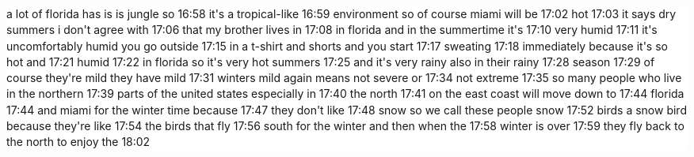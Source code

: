 a lot of florida has is is jungle so
16:58
it's a tropical-like
16:59
environment so of course miami will be
17:02
hot
17:03
it says dry summers i don't agree with
17:06
that my brother lives in
17:08
in florida and in the summertime it's
17:10
very humid
17:11
it's uncomfortably humid you go outside
17:15
in a t-shirt and shorts and you start
17:17
sweating
17:18
immediately because it's so hot and
17:21
humid
17:22
in florida so it's very hot summers
17:25
and it's very rainy also in their rainy
17:28
season
17:29
of course they're mild they have mild
17:31
winters mild again means not severe or
17:34
not extreme
17:35
so many people who live in the northern
17:39
parts of the united states especially in
17:40
the north
17:41
on the east coast will move down to
17:44
florida
17:44
and miami for the winter time because
17:47
they don't like
17:48
snow so we call these people snow
17:52
birds a snow bird because they're like
17:54
the birds that fly
17:56
south for the winter and then when the
17:58
winter is over
17:59
they fly back to the north to enjoy the
18:02